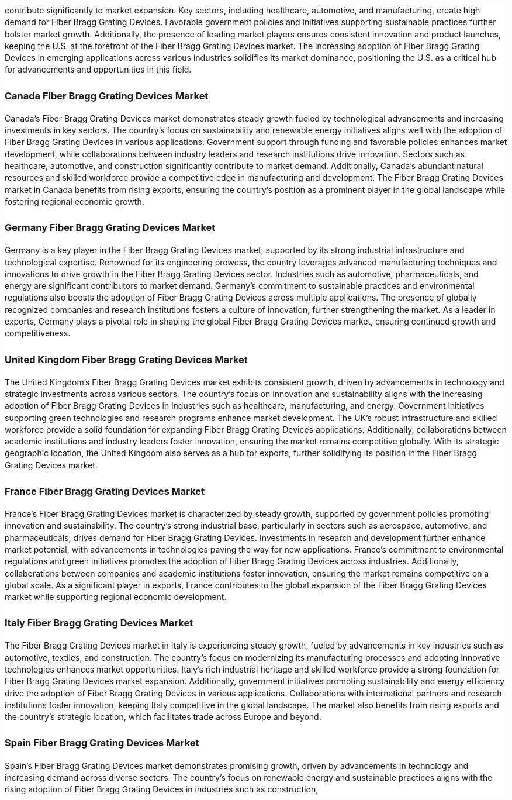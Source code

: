 contribute significantly to market expansion. Key sectors, including healthcare, automotive, and manufacturing, create high demand for Fiber Bragg Grating Devices. Favorable government policies and initiatives supporting sustainable practices further bolster market growth. Additionally, the presence of leading market players ensures consistent innovation and product launches, keeping the U.S. at the forefront of the Fiber Bragg Grating Devices market. The increasing adoption of Fiber Bragg Grating Devices in emerging applications across various industries solidifies its market dominance, positioning the U.S. as a critical hub for advancements and opportunities in this field.</p><h3>Canada Fiber Bragg Grating Devices Market</h3><p>Canada&rsquo;s Fiber Bragg Grating Devices market demonstrates steady growth fueled by technological advancements and increasing investments in key sectors. The country&rsquo;s focus on sustainability and renewable energy initiatives aligns well with the adoption of Fiber Bragg Grating Devices in various applications. Government support through funding and favorable policies enhances market development, while collaborations between industry leaders and research institutions drive innovation. Sectors such as healthcare, automotive, and construction significantly contribute to market demand. Additionally, Canada&rsquo;s abundant natural resources and skilled workforce provide a competitive edge in manufacturing and development. The Fiber Bragg Grating Devices market in Canada benefits from rising exports, ensuring the country&rsquo;s position as a prominent player in the global landscape while fostering regional economic growth.</p><h3>Germany Fiber Bragg Grating Devices Market</h3><p>Germany is a key player in the Fiber Bragg Grating Devices market, supported by its strong industrial infrastructure and technological expertise. Renowned for its engineering prowess, the country leverages advanced manufacturing techniques and innovations to drive growth in the Fiber Bragg Grating Devices sector. Industries such as automotive, pharmaceuticals, and energy are significant contributors to market demand. Germany&rsquo;s commitment to sustainable practices and environmental regulations also boosts the adoption of Fiber Bragg Grating Devices across multiple applications. The presence of globally recognized companies and research institutions fosters a culture of innovation, further strengthening the market. As a leader in exports, Germany plays a pivotal role in shaping the global Fiber Bragg Grating Devices market, ensuring continued growth and competitiveness.</p><h3>United Kingdom Fiber Bragg Grating Devices Market</h3><p>The United Kingdom&rsquo;s Fiber Bragg Grating Devices market exhibits consistent growth, driven by advancements in technology and strategic investments across various sectors. The country&rsquo;s focus on innovation and sustainability aligns with the increasing adoption of Fiber Bragg Grating Devices in industries such as healthcare, manufacturing, and energy. Government initiatives supporting green technologies and research programs enhance market development. The UK&rsquo;s robust infrastructure and skilled workforce provide a solid foundation for expanding Fiber Bragg Grating Devices applications. Additionally, collaborations between academic institutions and industry leaders foster innovation, ensuring the market remains competitive globally. With its strategic geographic location, the United Kingdom also serves as a hub for exports, further solidifying its position in the Fiber Bragg Grating Devices market.</p><h3>France Fiber Bragg Grating Devices Market</h3><p>France&rsquo;s Fiber Bragg Grating Devices market is characterized by steady growth, supported by government policies promoting innovation and sustainability. The country&rsquo;s strong industrial base, particularly in sectors such as aerospace, automotive, and pharmaceuticals, drives demand for Fiber Bragg Grating Devices. Investments in research and development further enhance market potential, with advancements in technologies paving the way for new applications. France&rsquo;s commitment to environmental regulations and green initiatives promotes the adoption of Fiber Bragg Grating Devices across industries. Additionally, collaborations between companies and academic institutions foster innovation, ensuring the market remains competitive on a global scale. As a significant player in exports, France contributes to the global expansion of the Fiber Bragg Grating Devices market while supporting regional economic development.</p><h3>Italy Fiber Bragg Grating Devices Market</h3><p>The Fiber Bragg Grating Devices market in Italy is experiencing steady growth, fueled by advancements in key industries such as automotive, textiles, and construction. The country&rsquo;s focus on modernizing its manufacturing processes and adopting innovative technologies enhances market opportunities. Italy&rsquo;s rich industrial heritage and skilled workforce provide a strong foundation for Fiber Bragg Grating Devices market expansion. Additionally, government initiatives promoting sustainability and energy efficiency drive the adoption of Fiber Bragg Grating Devices in various applications. Collaborations with international partners and research institutions foster innovation, keeping Italy competitive in the global landscape. The market also benefits from rising exports and the country&rsquo;s strategic location, which facilitates trade across Europe and beyond.</p><h3>Spain Fiber Bragg Grating Devices Market</h3><p>Spain&rsquo;s Fiber Bragg Grating Devices market demonstrates promising growth, driven by advancements in technology and increasing demand across diverse sectors. The country&rsquo;s focus on renewable energy and sustainable practices aligns with the rising adoption of Fiber Bragg Grating Devices in industries such as construction,